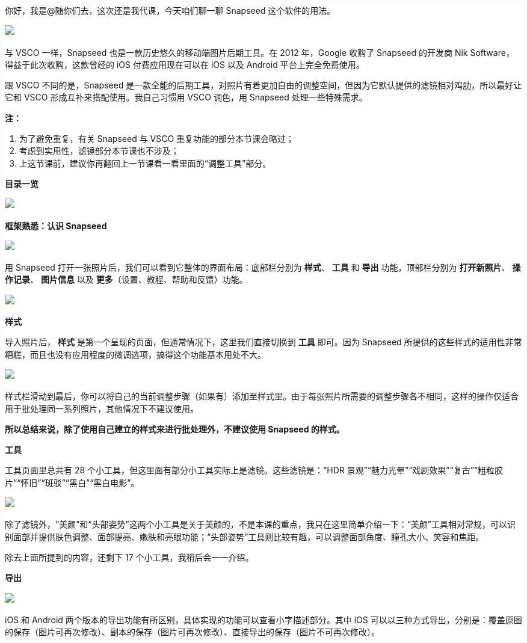 你好，我是@随你们去，这次还是我代课，今天咱们聊一聊 Snapseed 这个软件的用法。

![](https://static001.geekbang.org/resource/image/0e/f3/0e302dd77d13fd0a77c6b1e3cbfec6f3.png?wh=1088*360)

与 VSCO 一样，Snapseed 也是一款历史悠久的移动端图片后期工具。在 2012 年，Google 收购了 Snapseed 的开发商 Nik Software，得益于此次收购，这款曾经的 iOS 付费应用现在可以在 iOS 以及 Android 平台上完全免费使用。

跟 VSCO 不同的是，Snapseed 是一款全能的后期工具，对照片有着更加自由的调整空间，但因为它默认提供的滤镜相对鸡肋，所以最好让它和 VSCO 形成互补来搭配使用。我自己习惯用 VSCO 调色，用 Snapseed 处理一些特殊需求。

**注：**

1. 为了避免重复，有关 Snapseed 与 VSCO 重复功能的部分本节课会略过；
2. 考虑到实用性，滤镜部分本节课也不涉及；
3. 上这节课前，建议你再翻回上一节课看一看里面的“调整工具”部分。

**目录一览**

![](https://static001.geekbang.org/resource/image/d6/07/d681b90d99374fa56f0ade11203c7d07.jpeg?wh=1020*1594)

**框架熟悉：认识 Snapseed**

![](https://static001.geekbang.org/resource/image/b1/4c/b1235334f04b0bfebcca5c5a999d7f4c.png?wh=1088*360)

用 Snapseed 打开一张照片后，我们可以看到它整体的界面布局：底部栏分别为 **样式**、 **工具** 和 **导出** 功能，顶部栏分别为 **打开新照片**、 **操作记录**、 **图片信息** 以及 **更多**（设置、教程、帮助和反馈）功能。

![](https://static001.geekbang.org/resource/image/d3/b5/d32872a9a84a15f2ae80a52a8c0227b5.png?wh=900*786)

**样式**

导入照片后， **样式** 是第一个呈现的页面，但通常情况下，这里我们直接切换到 **工具** 即可。因为 Snapseed 所提供的这些样式的适用性非常糟糕，而且也没有应用程度的微调选项，搞得这个功能基本用处不大。

![](https://static001.geekbang.org/resource/image/eb/64/eb0d559a1bfc32b1d785de9e18762764.png?wh=800*698)

样式栏滑动到最后，你可以将自己的当前调整步骤（如果有）添加至样式里。由于每张照片所需要的调整步骤各不相同，这样的操作仅适合用于批处理同一系列照片，其他情况下不建议使用。

**所以总结来说，除了使用自己建立的样式来进行批处理外，不建议使用 Snapseed 的样式。**

**工具**

工具页面里总共有 28 个小工具，但这里面有部分小工具实际上是滤镜。这些滤镜是：“HDR 景观”“魅力光晕”“戏剧效果”“复古”“粗粒胶片”“怀旧”“斑驳”“黑白”“黑白电影”。

![](https://static001.geekbang.org/resource/image/6f/0c/6ff3b6041dec2525e92cf326157ae10c.png?wh=1620*1414)

除了滤镜外，“美颜”和“头部姿势”这两个小工具是关于美颜的，不是本课的重点，我只在这里简单介绍一下：“美颜”工具相对常规，可以识别面部并提供肤色调整、面部提亮、嫩肤和亮眼功能；“头部姿势”工具则比较有趣，可以调整面部角度、瞳孔大小、笑容和焦距。

除去上面所提到的内容，还剩下 17 个小工具，我稍后会一一介绍。

**导出**

![](https://static001.geekbang.org/resource/image/ea/a5/eab2c05c704fd2be113692a216bc7da5.png?wh=800*698)

iOS 和 Android 两个版本的导出功能有所区别，具体实现的功能可以查看小字描述部分。其中 iOS 可以以三种方式导出，分别是：覆盖原图的保存（图片可再次修改）、副本的保存（图片可再次修改）、直接导出的保存（图片不可再次修改）。

